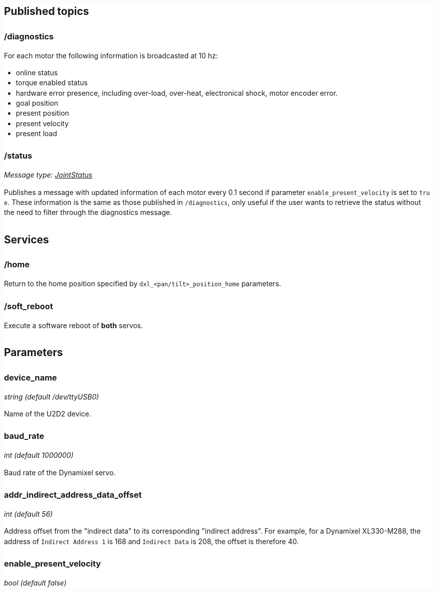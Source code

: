 ## Published topics
### /diagnostics
For each motor the following information is broadcasted at 10 hz:

- online status
- torque enabled status 
- hardware error presence, including over-load, over-heat, electronical shock, motor encoder error.
- goal position
- present position
- present velocity
- present load

### /status
*Message type: [JointStatus](dynamixel_pan_tilt_msgs/msg/JointStatus.msg)*

Publishes a message with updated information of each motor every 0.1 second if parameter `enable_present_velocity` is set to `true`. These information is the same as those published in `/diagnostics`, only useful if the user wants to retrieve the status without the need to filter through the diagnostics message.

## Services
### /home
Return to the home position specified by `dxl_<pan/tilt>_position_home` parameters.

### /soft_reboot
Execute a software reboot of **both** servos.

## Parameters
### device_name
*string (default /dev/ttyUSB0)*

Name of the U2D2 device.

### baud_rate
*int (default 1000000)*

Baud rate of the Dynamixel servo.

### addr_indirect_address_data_offset
*int (default 56)*

Address offset from the "indirect data" to its corresponding "indirect address". For example, for a Dynamixel XL330-M288, the address of `Indirect Address 1` is 168 and `Indirect Data` is 208, the offset is therefore 40.

### enable_present_velocity
*bool (default false)*
